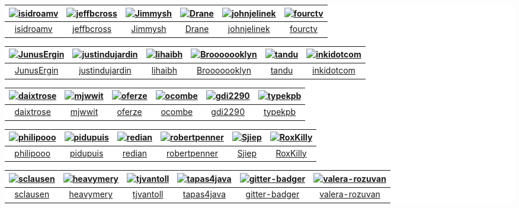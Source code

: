[<img alt="isidroamv" src="https://avatars.githubusercontent.com/u/4197621?v=3&s=117" width="117">](https://github.com/isidroamv) |[<img alt="jeffbcross" src="https://avatars.githubusercontent.com/u/463703?v=3&s=117" width="117">](https://github.com/jeffbcross) |[<img alt="Jimmysh" src="https://avatars.githubusercontent.com/u/230652?v=3&s=117" width="117">](https://github.com/Jimmysh) |[<img alt="Drane" src="https://avatars.githubusercontent.com/u/389499?v=3&s=117" width="117">](https://github.com/Drane) |[<img alt="johnjelinek" src="https://avatars.githubusercontent.com/u/873610?v=3&s=117" width="117">](https://github.com/johnjelinek) |[<img alt="fourctv" src="https://avatars.githubusercontent.com/u/15777910?v=3&s=117" width="117">](https://github.com/fourctv) |
:---: |:---: |:---: |:---: |:---: |:---: |
[isidroamv](https://github.com/isidroamv) |[jeffbcross](https://github.com/jeffbcross) |[Jimmysh](https://github.com/Jimmysh) |[Drane](https://github.com/Drane) |[johnjelinek](https://github.com/johnjelinek) |[fourctv](https://github.com/fourctv) |

[<img alt="JunusErgin" src="https://avatars.githubusercontent.com/u/7281463?v=3&s=117" width="117">](https://github.com/JunusErgin) |[<img alt="justindujardin" src="https://avatars.githubusercontent.com/u/101493?v=3&s=117" width="117">](https://github.com/justindujardin) |[<img alt="lihaibh" src="https://avatars.githubusercontent.com/u/4681233?v=3&s=117" width="117">](https://github.com/lihaibh) |[<img alt="Brooooooklyn" src="https://avatars.githubusercontent.com/u/3468483?v=3&s=117" width="117">](https://github.com/Brooooooklyn) |[<img alt="tandu" src="https://avatars.githubusercontent.com/u/273313?v=3&s=117" width="117">](https://github.com/tandu) |[<img alt="inkidotcom" src="https://avatars.githubusercontent.com/u/100466?v=3&s=117" width="117">](https://github.com/inkidotcom) |
:---: |:---: |:---: |:---: |:---: |:---: |
[JunusErgin](https://github.com/JunusErgin) |[justindujardin](https://github.com/justindujardin) |[lihaibh](https://github.com/lihaibh) |[Brooooooklyn](https://github.com/Brooooooklyn) |[tandu](https://github.com/tandu) |[inkidotcom](https://github.com/inkidotcom) |

[<img alt="daixtrose" src="https://avatars.githubusercontent.com/u/5588692?v=3&s=117" width="117">](https://github.com/daixtrose) |[<img alt="mjwwit" src="https://avatars.githubusercontent.com/u/4455124?v=3&s=117" width="117">](https://github.com/mjwwit) |[<img alt="oferze" src="https://avatars.githubusercontent.com/u/5157769?v=3&s=117" width="117">](https://github.com/oferze) |[<img alt="ocombe" src="https://avatars.githubusercontent.com/u/265378?v=3&s=117" width="117">](https://github.com/ocombe) |[<img alt="gdi2290" src="https://avatars.githubusercontent.com/u/1016365?v=3&s=117" width="117">](https://github.com/gdi2290) |[<img alt="typekpb" src="https://avatars.githubusercontent.com/u/499820?v=3&s=117" width="117">](https://github.com/typekpb) |
:---: |:---: |:---: |:---: |:---: |:---: |
[daixtrose](https://github.com/daixtrose) |[mjwwit](https://github.com/mjwwit) |[oferze](https://github.com/oferze) |[ocombe](https://github.com/ocombe) |[gdi2290](https://github.com/gdi2290) |[typekpb](https://github.com/typekpb) |

[<img alt="philipooo" src="https://avatars.githubusercontent.com/u/1702399?v=3&s=117" width="117">](https://github.com/philipooo) |[<img alt="pidupuis" src="https://avatars.githubusercontent.com/u/2828353?v=3&s=117" width="117">](https://github.com/pidupuis) |[<img alt="redian" src="https://avatars.githubusercontent.com/u/816941?v=3&s=117" width="117">](https://github.com/redian) |[<img alt="robertpenner" src="https://avatars.githubusercontent.com/u/79827?v=3&s=117" width="117">](https://github.com/robertpenner) |[<img alt="Sjiep" src="https://avatars.githubusercontent.com/u/5003111?v=3&s=117" width="117">](https://github.com/Sjiep) |[<img alt="RoxKilly" src="https://avatars.githubusercontent.com/u/12346501?v=3&s=117" width="117">](https://github.com/RoxKilly) |
:---: |:---: |:---: |:---: |:---: |:---: |
[philipooo](https://github.com/philipooo) |[pidupuis](https://github.com/pidupuis) |[redian](https://github.com/redian) |[robertpenner](https://github.com/robertpenner) |[Sjiep](https://github.com/Sjiep) |[RoxKilly](https://github.com/RoxKilly) |

[<img alt="sclausen" src="https://avatars.githubusercontent.com/u/916076?v=3&s=117" width="117">](https://github.com/sclausen) |[<img alt="heavymery" src="https://avatars.githubusercontent.com/u/3417123?v=3&s=117" width="117">](https://github.com/heavymery) |[<img alt="tjvantoll" src="https://avatars.githubusercontent.com/u/544280?v=3&s=117" width="117">](https://github.com/tjvantoll) |[<img alt="tapas4java" src="https://avatars.githubusercontent.com/u/2254963?v=3&s=117" width="117">](https://github.com/tapas4java) |[<img alt="gitter-badger" src="https://avatars.githubusercontent.com/u/8518239?v=3&s=117" width="117">](https://github.com/gitter-badger) |[<img alt="valera-rozuvan" src="https://avatars.githubusercontent.com/u/2273090?v=3&s=117" width="117">](https://github.com/valera-rozuvan) |
:---: |:---: |:---: |:---: |:---: |:---: |
[sclausen](https://github.com/sclausen) |[heavymery](https://github.com/heavymery) |[tjvantoll](https://github.com/tjvantoll) |[tapas4java](https://github.com/tapas4java) |[gitter-badger](https://github.com/gitter-badger) |[valera-rozuvan](https://github.com/valera-rozuvan) |
